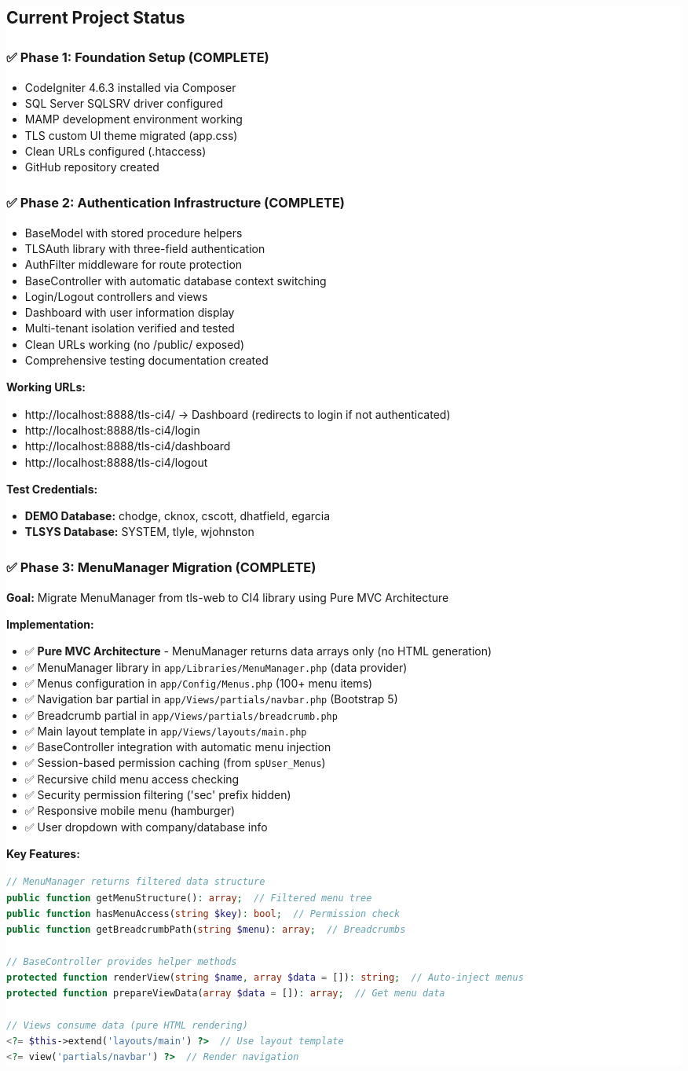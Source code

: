 ## Current Project Status

### ✅ Phase 1: Foundation Setup (COMPLETE)
- CodeIgniter 4.6.3 installed via Composer
- SQL Server SQLSRV driver configured
- MAMP development environment working
- TLS custom UI theme migrated (app.css)
- Clean URLs configured (.htaccess)
- GitHub repository created

### ✅ Phase 2: Authentication Infrastructure (COMPLETE)
- BaseModel with stored procedure helpers
- TLSAuth library with three-field authentication
- AuthFilter middleware for route protection
- BaseController with automatic database context switching
- Login/Logout controllers and views
- Dashboard with user information display
- Multi-tenant isolation verified and tested
- Clean URLs working (no /public/ exposed)
- Comprehensive testing documentation created

**Working URLs:**
- http://localhost:8888/tls-ci4/ → Dashboard (redirects to login if not authenticated)
- http://localhost:8888/tls-ci4/login
- http://localhost:8888/tls-ci4/dashboard
- http://localhost:8888/tls-ci4/logout

**Test Credentials:**
- **DEMO Database:** chodge, cknox, cscott, dhatfield, egarcia
- **TLSYS Database:** SYSTEM, tlyle, wjohnston

### ✅ Phase 3: MenuManager Migration (COMPLETE)
**Goal:** Migrate MenuManager from tls-web to CI4 library using Pure MVC Architecture

**Implementation:**
- ✅ **Pure MVC Architecture** - MenuManager returns data arrays only (no HTML generation)
- ✅ MenuManager library in `app/Libraries/MenuManager.php` (data provider)
- ✅ Menus configuration in `app/Config/Menus.php` (100+ menu items)
- ✅ Navigation bar partial in `app/Views/partials/navbar.php` (Bootstrap 5)
- ✅ Breadcrumb partial in `app/Views/partials/breadcrumb.php`
- ✅ Main layout template in `app/Views/layouts/main.php`
- ✅ BaseController integration with automatic menu injection
- ✅ Session-based permission caching (from `spUser_Menus`)
- ✅ Recursive child menu access checking
- ✅ Security permission filtering ('sec' prefix hidden)
- ✅ Responsive mobile menu (hamburger)
- ✅ User dropdown with company/database info

**Key Features:**
```php
// MenuManager returns filtered data structure
public function getMenuStructure(): array;  // Filtered menu tree
public function hasMenuAccess(string $key): bool;  // Permission check
public function getBreadcrumbPath(string $menu): array;  // Breadcrumbs

// BaseController provides helper methods
protected function renderView(string $name, array $data = []): string;  // Auto-inject menus
protected function prepareViewData(array $data = []): array;  // Get menu data

// Views consume data (pure HTML rendering)
<?= $this->extend('layouts/main') ?>  // Use layout template
<?= view('partials/navbar') ?>  // Render navigation
```
